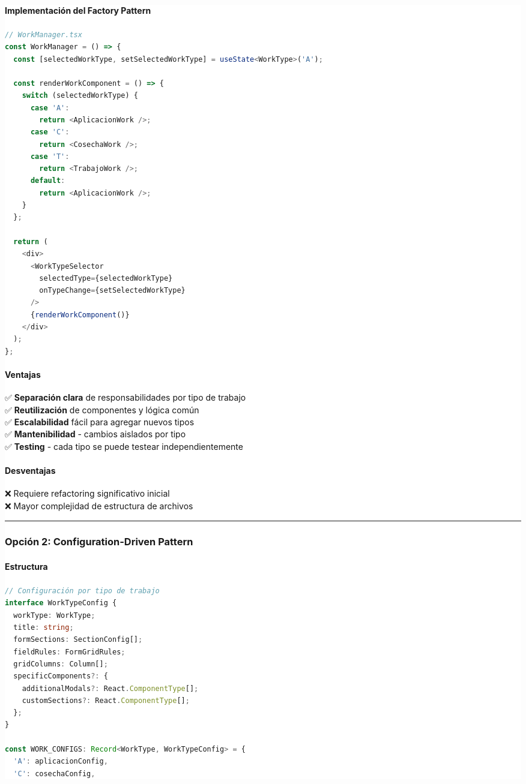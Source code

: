 #### Implementación del Factory Pattern
```typescript
// WorkManager.tsx
const WorkManager = () => {
  const [selectedWorkType, setSelectedWorkType] = useState<WorkType>('A');
  
  const renderWorkComponent = () => {
    switch (selectedWorkType) {
      case 'A':
        return <AplicacionWork />;
      case 'C':
        return <CosechaWork />;
      case 'T':
        return <TrabajoWork />;
      default:
        return <AplicacionWork />;
    }
  };
  
  return (
    <div>
      <WorkTypeSelector 
        selectedType={selectedWorkType}
        onTypeChange={setSelectedWorkType}
      />
      {renderWorkComponent()}
    </div>
  );
};
```

#### Ventajas
✅ **Separación clara** de responsabilidades por tipo de trabajo  
✅ **Reutilización** de componentes y lógica común  
✅ **Escalabilidad** fácil para agregar nuevos tipos  
✅ **Mantenibilidad** - cambios aislados por tipo  
✅ **Testing** - cada tipo se puede testear independientemente  

#### Desventajas
❌ Requiere refactoring significativo inicial  
❌ Mayor complejidad de estructura de archivos  

---

### **Opción 2: Configuration-Driven Pattern**

#### Estructura
```typescript
// Configuración por tipo de trabajo
interface WorkTypeConfig {
  workType: WorkType;
  title: string;
  formSections: SectionConfig[];
  fieldRules: FormGridRules;
  gridColumns: Column[];
  specificComponents?: {
    additionalModals?: React.ComponentType[];
    customSections?: React.ComponentType[];
  };
}

const WORK_CONFIGS: Record<WorkType, WorkTypeConfig> = {
  'A': aplicacionConfig,
  'C': cosechaConfig, 
```